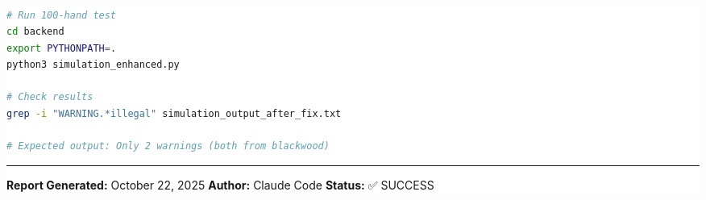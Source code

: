 ```bash
# Run 100-hand test
cd backend
export PYTHONPATH=.
python3 simulation_enhanced.py

# Check results
grep -i "WARNING.*illegal" simulation_output_after_fix.txt

# Expected output: Only 2 warnings (both from blackwood)
```

---

**Report Generated:** October 22, 2025
**Author:** Claude Code
**Status:** ✅ SUCCESS
